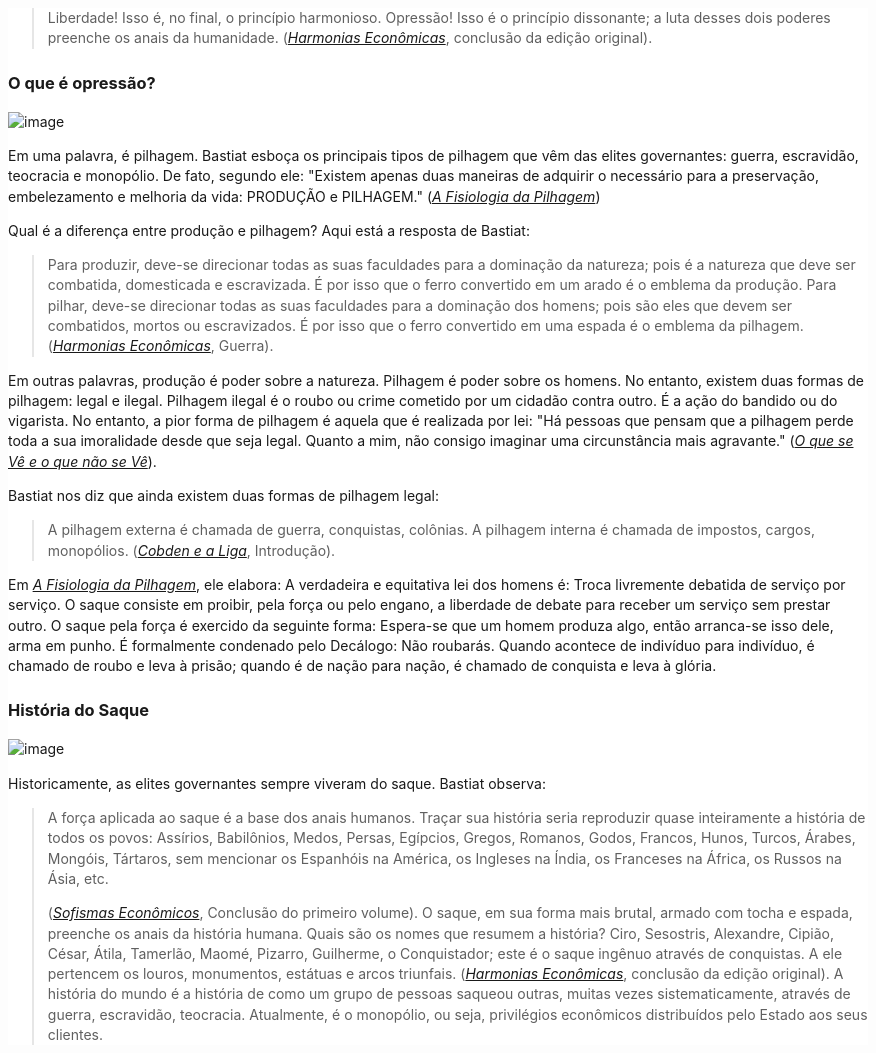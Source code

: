 > Liberdade! Isso é, no final, o princípio harmonioso. Opressão! Isso é o princípio dissonante; a luta desses dois poderes preenche os anais da humanidade. ([_Harmonias Econômicas_](http://bastiat.org/fr/conclusion_eo_harmonies.html), conclusão da edição original).

### O que é opressão?

![image](assets/1/img-025.webp)

Em uma palavra, é pilhagem. Bastiat esboça os principais tipos de pilhagem que vêm das elites governantes: guerra, escravidão, teocracia e monopólio. De fato, segundo ele: "Existem apenas duas maneiras de adquirir o necessário para a preservação, embelezamento e melhoria da vida: PRODUÇÃO e PILHAGEM." ([_A Fisiologia da Pilhagem_](http://bastiat.org/fr/physiologie_de_la_spoliation.html))

Qual é a diferença entre produção e pilhagem? Aqui está a resposta de Bastiat:

> Para produzir, deve-se direcionar todas as suas faculdades para a dominação da natureza; pois é a natureza que deve ser combatida, domesticada e escravizada. É por isso que o ferro convertido em um arado é o emblema da produção. Para pilhar, deve-se direcionar todas as suas faculdades para a dominação dos homens; pois são eles que devem ser combatidos, mortos ou escravizados. É por isso que o ferro convertido em uma espada é o emblema da pilhagem. ([_Harmonias Econômicas_](http://bastiat.org/fr/guerre.html), Guerra).

Em outras palavras, produção é poder sobre a natureza. Pilhagem é poder sobre os homens. No entanto, existem duas formas de pilhagem: legal e ilegal.
Pilhagem ilegal é o roubo ou crime cometido por um cidadão contra outro. É a ação do bandido ou do vigarista. No entanto, a pior forma de pilhagem é aquela que é realizada por lei: "Há pessoas que pensam que a pilhagem perde toda a sua imoralidade desde que seja legal. Quanto a mim, não consigo imaginar uma circunstância mais agravante." ([_O que se Vê e o que não se Vê_](http://bastiat.org/fr/cqovecqonvp.html#RESTRICTION)).

Bastiat nos diz que ainda existem duas formas de pilhagem legal:

> A pilhagem externa é chamada de guerra, conquistas, colônias. A pilhagem interna é chamada de impostos, cargos, monopólios. ([_Cobden e a Liga_](http://bastiat.org/fr/introduction_cobden_ligue.html), Introdução).

Em [_A Fisiologia da Pilhagem_](http://bastiat.org/fr/physiologie_de_la_spoliation.html), ele elabora:
A verdadeira e equitativa lei dos homens é: Troca livremente debatida de serviço por serviço. O saque consiste em proibir, pela força ou pelo engano, a liberdade de debate para receber um serviço sem prestar outro. O saque pela força é exercido da seguinte forma: Espera-se que um homem produza algo, então arranca-se isso dele, arma em punho. É formalmente condenado pelo Decálogo: Não roubarás. Quando acontece de indivíduo para indivíduo, é chamado de roubo e leva à prisão; quando é de nação para nação, é chamado de conquista e leva à glória.

### História do Saque

![image](assets/1/img-020.webp)

Historicamente, as elites governantes sempre viveram do saque. Bastiat observa:

> A força aplicada ao saque é a base dos anais humanos. Traçar sua história seria reproduzir quase inteiramente a história de todos os povos: Assírios, Babilônios, Medos, Persas, Egípcios, Gregos, Romanos, Godos, Francos, Hunos, Turcos, Árabes, Mongóis, Tártaros, sem mencionar os Espanhóis na América, os Ingleses na Índia, os Franceses na África, os Russos na Ásia, etc.
>
> ([_Sofismas Econômicos_](http://bastiat.org/fr/conclusion_sophismes.html), Conclusão do primeiro volume).
> O saque, em sua forma mais brutal, armado com tocha e espada, preenche os anais da história humana. Quais são os nomes que resumem a história? Ciro, Sesostris, Alexandre, Cipião, César, Átila, Tamerlão, Maomé, Pizarro, Guilherme, o Conquistador; este é o saque ingênuo através de conquistas. A ele pertencem os louros, monumentos, estátuas e arcos triunfais. ([_Harmonias Econômicas_](http://bastiat.org/fr/conclusion_eo_harmonies.html), conclusão da edição original).
> A história do mundo é a história de como um grupo de pessoas saqueou outras, muitas vezes sistematicamente, através de guerra, escravidão, teocracia. Atualmente, é o monopólio, ou seja, privilégios econômicos distribuídos pelo Estado aos seus clientes.
